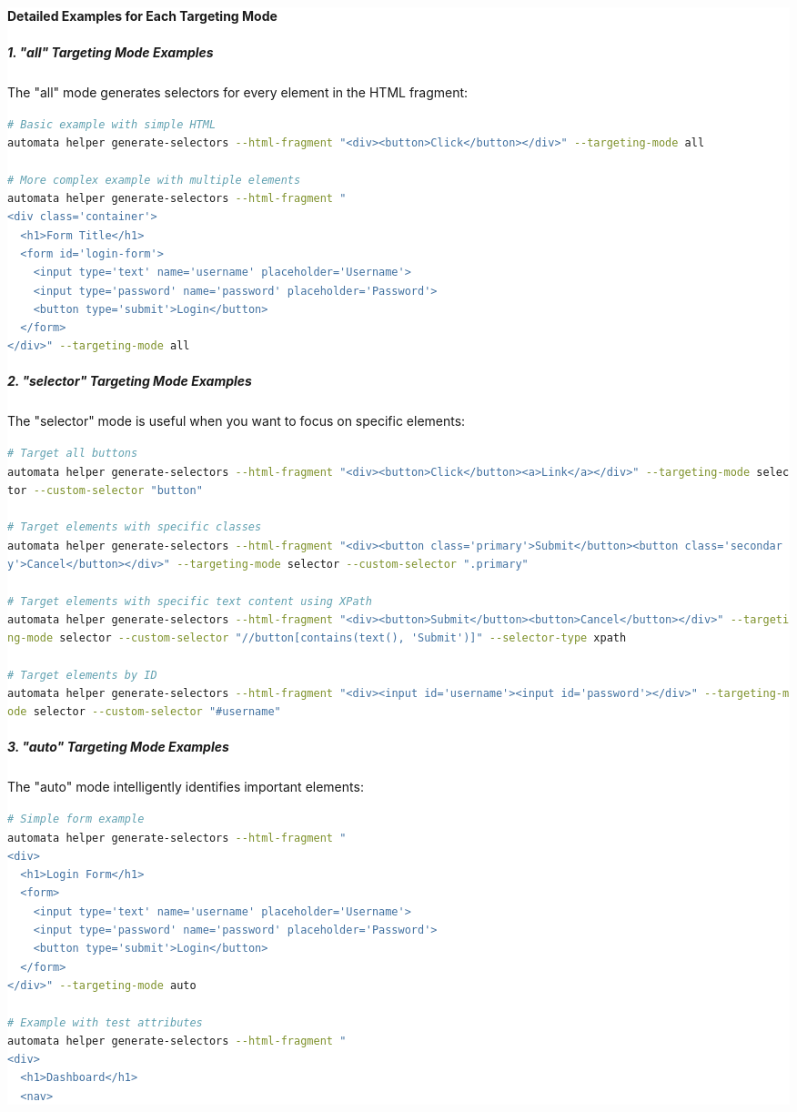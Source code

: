 #### Detailed Examples for Each Targeting Mode

##### 1. "all" Targeting Mode Examples

The "all" mode generates selectors for every element in the HTML fragment:

```bash
# Basic example with simple HTML
automata helper generate-selectors --html-fragment "<div><button>Click</button></div>" --targeting-mode all

# More complex example with multiple elements
automata helper generate-selectors --html-fragment "
<div class='container'>
  <h1>Form Title</h1>
  <form id='login-form'>
    <input type='text' name='username' placeholder='Username'>
    <input type='password' name='password' placeholder='Password'>
    <button type='submit'>Login</button>
  </form>
</div>" --targeting-mode all
```

##### 2. "selector" Targeting Mode Examples

The "selector" mode is useful when you want to focus on specific elements:

```bash
# Target all buttons
automata helper generate-selectors --html-fragment "<div><button>Click</button><a>Link</a></div>" --targeting-mode selector --custom-selector "button"

# Target elements with specific classes
automata helper generate-selectors --html-fragment "<div><button class='primary'>Submit</button><button class='secondary'>Cancel</button></div>" --targeting-mode selector --custom-selector ".primary"

# Target elements with specific text content using XPath
automata helper generate-selectors --html-fragment "<div><button>Submit</button><button>Cancel</button></div>" --targeting-mode selector --custom-selector "//button[contains(text(), 'Submit')]" --selector-type xpath

# Target elements by ID
automata helper generate-selectors --html-fragment "<div><input id='username'><input id='password'></div>" --targeting-mode selector --custom-selector "#username"
```

##### 3. "auto" Targeting Mode Examples

The "auto" mode intelligently identifies important elements:

```bash
# Simple form example
automata helper generate-selectors --html-fragment "
<div>
  <h1>Login Form</h1>
  <form>
    <input type='text' name='username' placeholder='Username'>
    <input type='password' name='password' placeholder='Password'>
    <button type='submit'>Login</button>
  </form>
</div>" --targeting-mode auto

# Example with test attributes
automata helper generate-selectors --html-fragment "
<div>
  <h1>Dashboard</h1>
  <nav>
```